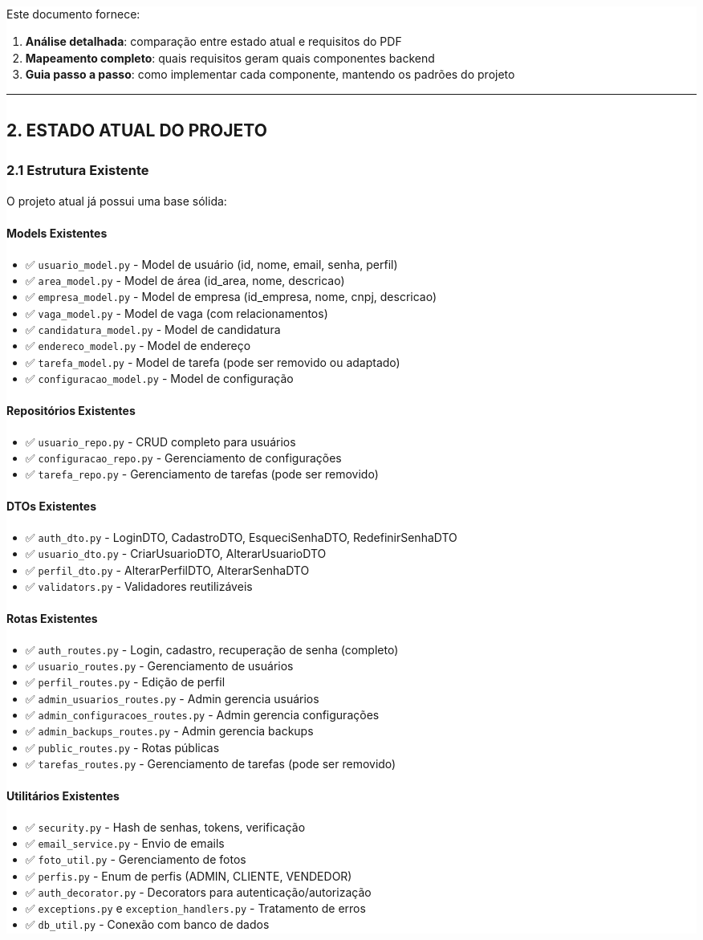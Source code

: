 Este documento fornece:
1. **Análise detalhada**: comparação entre estado atual e requisitos do PDF
2. **Mapeamento completo**: quais requisitos geram quais componentes backend
3. **Guia passo a passo**: como implementar cada componente, mantendo os padrões do projeto

---

## 2. ESTADO ATUAL DO PROJETO

### 2.1 Estrutura Existente

O projeto atual já possui uma base sólida:

#### Models Existentes
- ✅ `usuario_model.py` - Model de usuário (id, nome, email, senha, perfil)
- ✅ `area_model.py` - Model de área (id_area, nome, descricao)
- ✅ `empresa_model.py` - Model de empresa (id_empresa, nome, cnpj, descricao)
- ✅ `vaga_model.py` - Model de vaga (com relacionamentos)
- ✅ `candidatura_model.py` - Model de candidatura
- ✅ `endereco_model.py` - Model de endereço
- ✅ `tarefa_model.py` - Model de tarefa (pode ser removido ou adaptado)
- ✅ `configuracao_model.py` - Model de configuração

#### Repositórios Existentes
- ✅ `usuario_repo.py` - CRUD completo para usuários
- ✅ `configuracao_repo.py` - Gerenciamento de configurações
- ✅ `tarefa_repo.py` - Gerenciamento de tarefas (pode ser removido)

#### DTOs Existentes
- ✅ `auth_dto.py` - LoginDTO, CadastroDTO, EsqueciSenhaDTO, RedefinirSenhaDTO
- ✅ `usuario_dto.py` - CriarUsuarioDTO, AlterarUsuarioDTO
- ✅ `perfil_dto.py` - AlterarPerfilDTO, AlterarSenhaDTO
- ✅ `validators.py` - Validadores reutilizáveis

#### Rotas Existentes
- ✅ `auth_routes.py` - Login, cadastro, recuperação de senha (completo)
- ✅ `usuario_routes.py` - Gerenciamento de usuários
- ✅ `perfil_routes.py` - Edição de perfil
- ✅ `admin_usuarios_routes.py` - Admin gerencia usuários
- ✅ `admin_configuracoes_routes.py` - Admin gerencia configurações
- ✅ `admin_backups_routes.py` - Admin gerencia backups
- ✅ `public_routes.py` - Rotas públicas
- ✅ `tarefas_routes.py` - Gerenciamento de tarefas (pode ser removido)

#### Utilitários Existentes
- ✅ `security.py` - Hash de senhas, tokens, verificação
- ✅ `email_service.py` - Envio de emails
- ✅ `foto_util.py` - Gerenciamento de fotos
- ✅ `perfis.py` - Enum de perfis (ADMIN, CLIENTE, VENDEDOR)
- ✅ `auth_decorator.py` - Decorators para autenticação/autorização
- ✅ `exceptions.py` e `exception_handlers.py` - Tratamento de erros
- ✅ `db_util.py` - Conexão com banco de dados

